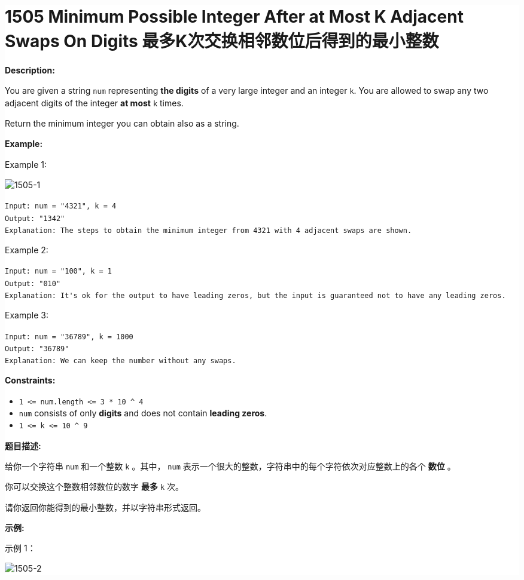 # 1505 Minimum Possible Integer After at Most K Adjacent Swaps On Digits 最多K次交换相邻数位后得到的最小整数

__Description:__

You are given a string `num` representing __the digits__ of a very large integer and an integer `k`. You are allowed to swap any two adjacent digits of the integer __at most__ `k` times.

Return the minimum integer you can obtain also as a string.

__Example:__

Example 1:

![1505-1](https://assets.leetcode.com/uploads/2020/06/17/q4_1.jpg)

```text
Input: num = "4321", k = 4
Output: "1342"
Explanation: The steps to obtain the minimum integer from 4321 with 4 adjacent swaps are shown.
```

Example 2:

```text
Input: num = "100", k = 1
Output: "010"
Explanation: It's ok for the output to have leading zeros, but the input is guaranteed not to have any leading zeros.
```

Example 3:

```text
Input: num = "36789", k = 1000
Output: "36789"
Explanation: We can keep the number without any swaps.
```

__Constraints:__

- `1 <= num.length <= 3 * 10 ^ 4`
- `num` consists of only __digits__ and does not contain __leading zeros__.
- `1 <= k <= 10 ^ 9`

__题目描述:__

给你一个字符串 `num` 和一个整数 `k` 。其中， `num` 表示一个很大的整数，字符串中的每个字符依次对应整数上的各个 __数位__ 。

你可以交换这个整数相邻数位的数字 __最多__ `k` 次。

请你返回你能得到的最小整数，并以字符串形式返回。

__示例:__

示例 1：

![1505-2](https://assets.leetcode.com/uploads/2020/06/17/q4_1.jpg)

